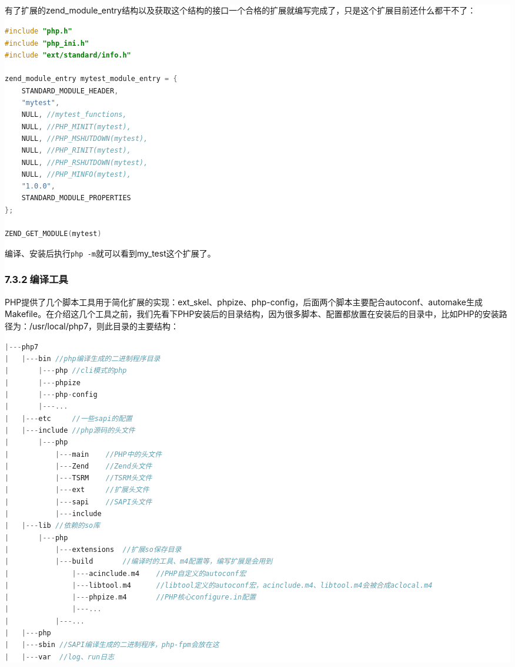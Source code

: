 有了扩展的zend_module_entry结构以及获取这个结构的接口一个合格的扩展就编写完成了，只是这个扩展目前还什么都干不了：
```c
#include "php.h"
#include "php_ini.h"
#include "ext/standard/info.h"

zend_module_entry mytest_module_entry = {
    STANDARD_MODULE_HEADER,
    "mytest",
    NULL, //mytest_functions,
    NULL, //PHP_MINIT(mytest),
    NULL, //PHP_MSHUTDOWN(mytest),
    NULL, //PHP_RINIT(mytest),
    NULL, //PHP_RSHUTDOWN(mytest),
    NULL, //PHP_MINFO(mytest),
    "1.0.0",
    STANDARD_MODULE_PROPERTIES
};

ZEND_GET_MODULE(mytest)
```
编译、安装后执行`php -m`就可以看到my_test这个扩展了。

### 7.3.2 编译工具
PHP提供了几个脚本工具用于简化扩展的实现：ext_skel、phpize、php-config，后面两个脚本主要配合autoconf、automake生成Makefile。在介绍这几个工具之前，我们先看下PHP安装后的目录结构，因为很多脚本、配置都放置在安装后的目录中，比如PHP的安装路径为：/usr/local/php7，则此目录的主要结构：
```c
|---php7
|   |---bin //php编译生成的二进制程序目录
|       |---php //cli模式的php
|       |---phpize      
|       |---php-config
|       |---...
|   |---etc     //一些sapi的配置    
|   |---include //php源码的头文件
|       |---php
|           |---main    //PHP中的头文件
|           |---Zend    //Zend头文件
|           |---TSRM    //TSRM头文件
|           |---ext     //扩展头文件
|           |---sapi    //SAPI头文件
|           |---include
|   |---lib //依赖的so库
|       |---php
|           |---extensions  //扩展so保存目录
|           |---build       //编译时的工具、m4配置等，编写扩展是会用到
|               |---acinclude.m4    //PHP自定义的autoconf宏
|               |---libtool.m4      //libtool定义的autoconf宏，acinclude.m4、libtool.m4会被合成aclocal.m4
|               |---phpize.m4       //PHP核心configure.in配置
|               |---...
|           |---...
|   |---php
|   |---sbin //SAPI编译生成的二进制程序，php-fpm会放在这
|   |---var  //log、run日志
```
